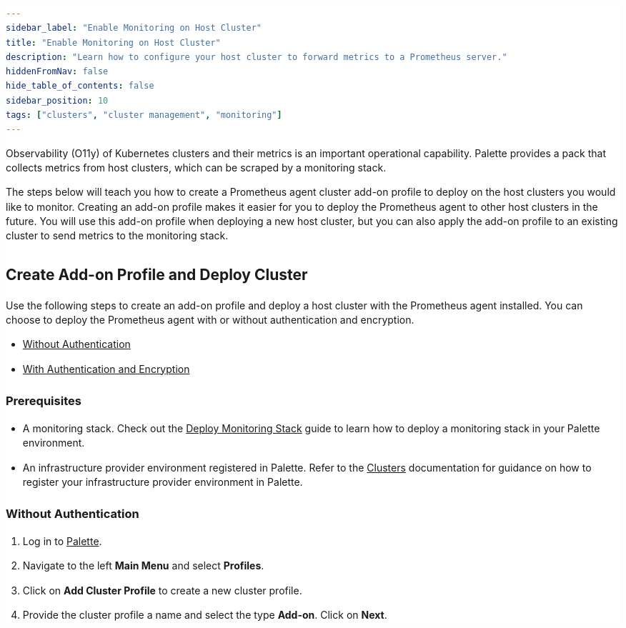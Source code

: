```yaml
---
sidebar_label: "Enable Monitoring on Host Cluster"
title: "Enable Monitoring on Host Cluster"
description: "Learn how to configure your host cluster to forward metrics to a Prometheus server."
hiddenFromNav: false
hide_table_of_contents: false
sidebar_position: 10
tags: ["clusters", "cluster management", "monitoring"]
---
```


Observability (O11y) of Kubernetes clusters and their metrics is an important operational capability. Palette provides a
pack that collects metrics from host clusters, which can be scraped by a monitoring stack.

The steps below will teach you how to create a Prometheus agent cluster add-on profile to deploy on the host clusters
you would like to monitor. Creating an add-on profile makes it easier for you to deploy the Prometheus agent to other
host clusters in the future. You will use this add-on profile when deploying a new host cluster, but you can also apply
the add-on profile to an existing cluster to send metrics to the monitoring stack.

## Create Add-on Profile and Deploy Cluster

Use the following steps to create an add-on profile and deploy a host cluster with the Prometheus agent installed. You
can choose to deploy the Prometheus agent with or without authentication and encryption.

- [Without Authentication](#without-authentication)

- [With Authentication and Encryption](#with-authentication-and-encryption)

### Prerequisites

- A monitoring stack. Check out the [Deploy Monitoring Stack](deploy-monitor-stack.md) guide to learn how to deploy a
  monitoring stack in your Palette environment.

- An infrastructure provider environment registered in Palette. Refer to the [Clusters](../../clusters.md) documentation
  for guidance on how to register your infrastructure provider environment in Palette.



### Without Authentication

1. Log in to [Palette](https://console.spectrocloud.com).

2. Navigate to the left **Main Menu** and select **Profiles**.

3. Click on **Add Cluster Profile** to create a new cluster profile.

4. Provide the cluster profile a name and select the type **Add-on**. Click on **Next**.

